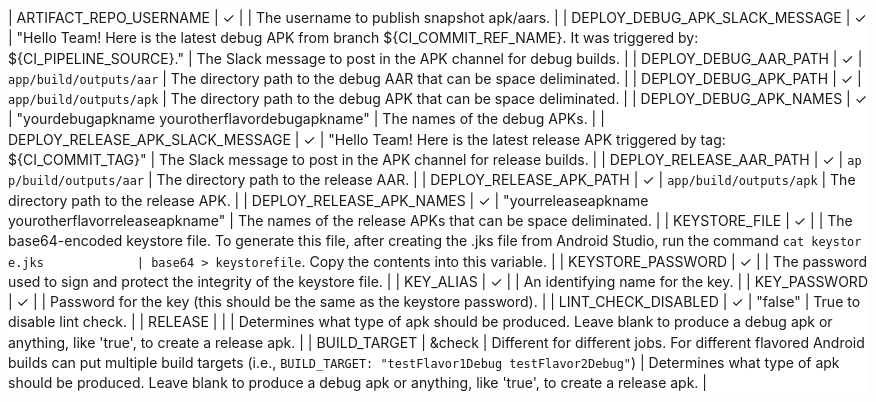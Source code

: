 | ARTIFACT_REPO_USERNAME             | &check;      |                                                                                                                                                                 | The username to publish snapshot apk/aars.                                                                                                               |
| DEPLOY_DEBUG_APK_SLACK_MESSAGE   	 | &check;      | "Hello Team! Here is the latest debug APK from branch ${CI_COMMIT_REF_NAME}. It was triggered by: ${CI_PIPELINE_SOURCE}."	                                      | The Slack message to post in the APK channel for debug builds.                                                                                           |
| DEPLOY_DEBUG_AAR_PATH              | &check;      | `app/build/outputs/aar`                                                                                                                                         | The directory path to the debug AAR that can be space deliminated.                                                                                       |
| DEPLOY_DEBUG_APK_PATH              | &check;      | `app/build/outputs/apk`                                                                                                                                         | The directory path to the debug APK that can be space deliminated.                                                                                       |
| DEPLOY_DEBUG_APK_NAMES             | &check;      | "yourdebugapkname yourotherflavordebugapkname"                                                                                                                  | The names of the debug APKs.                                                                                                                             |
| DEPLOY_RELEASE_APK_SLACK_MESSAGE   | &check;      | "Hello Team! Here is the latest release APK triggered by tag: ${CI_COMMIT_TAG}"                                                                                 | The Slack message to post in the APK channel for release builds.                                                                                         |
| DEPLOY_RELEASE_AAR_PATH            | &check;      | `app/build/outputs/aar`                                                                                                                                         | The directory path to the release AAR.                                                                                                                   |
| DEPLOY_RELEASE_APK_PATH            | &check;      | `app/build/outputs/apk`                                                                                                                                         | The directory path to the release APK.                                                                                                                   |
| DEPLOY_RELEASE_APK_NAMES           | &check;      | "yourreleaseapkname yourotherflavorreleaseapkname"                                                                                                              | The names of the release APKs that can be space deliminated.                                                                                             |
| KEYSTORE_FILE                      | &check;      |                                                                                                                                                                 | The base64-encoded keystore file. To generate this file, after creating the .jks file from Android Studio, run the command `cat keystore.jks             | base64 > keystorefile`. Copy the contents into this variable. |
| KEYSTORE_PASSWORD                  | &check;      |                                                                                                                                                                 | The password used to sign and protect the integrity of the keystore file.                                                                                |
| KEY_ALIAS                          | &check;      |                                                                                                                                                                 | An identifying name for the key.                                                                                                                         |
| KEY_PASSWORD                       | &check;      |                                                                                                                                                                 | Password for the key (this should be the same as the keystore password).                                                                                 |
| LINT_CHECK_DISABLED                | &check;      | "false"                                                                                                                                                         | True to disable lint check.                                                                                                                              |
| RELEASE                            |              |                                                                                                                                                                 | Determines what type of apk should be produced. Leave blank to produce a debug apk or anything, like 'true', to create a release apk.                    |
| BUILD_TARGET                       | &check       | Different for different jobs.  For different flavored Android builds can put multiple build targets (i.e., `BUILD_TARGET: "testFlavor1Debug testFlavor2Debug"`) | Determines what type of apk should be produced. Leave blank to produce a debug apk or anything, like 'true', to create a release apk.                    |